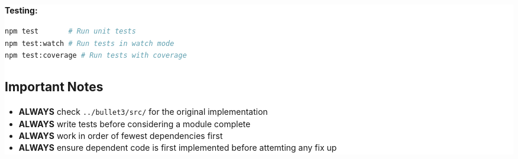 **Testing:**
```bash
npm test       # Run unit tests
npm test:watch # Run tests in watch mode
npm test:coverage # Run tests with coverage
```

## Important Notes

- **ALWAYS** check `../bullet3/src/` for the original implementation
- **ALWAYS** write tests before considering a module complete
- **ALWAYS** work in order of fewest dependencies first
- **ALWAYS** ensure dependent code is first implemented before attemting any fix up